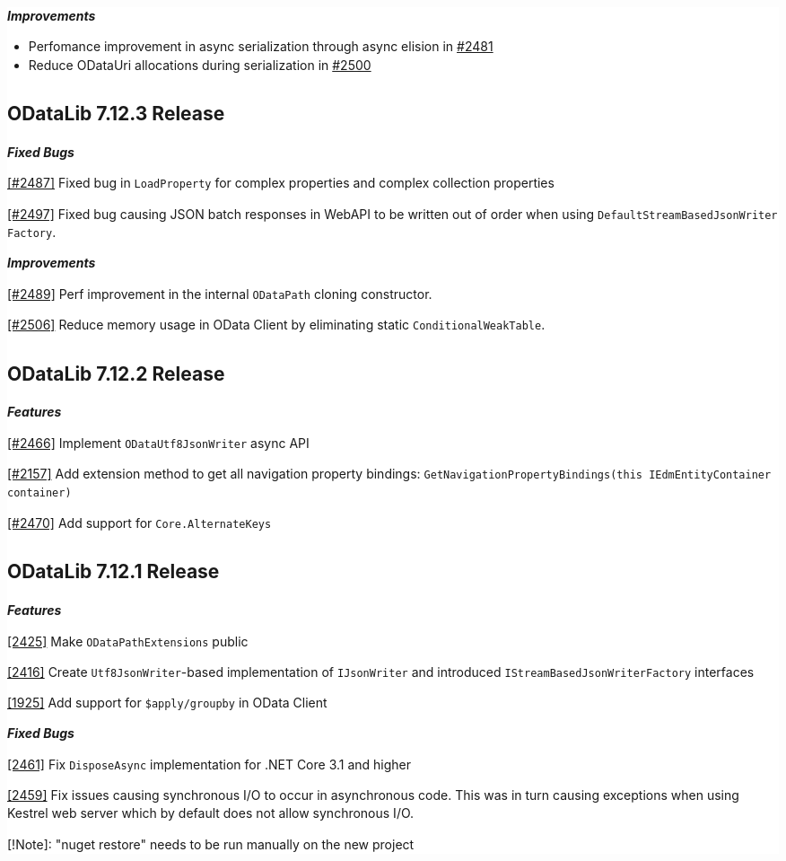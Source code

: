 ***Improvements***

* Perfomance improvement in async serialization through async elision in [#2481](https://github.com/OData/odata.net/pull/2481)
* Reduce ODataUri allocations during serialization in [#2500](https://github.com/OData/odata.net/pull/2500)


## ODataLib 7.12.3 Release

***Fixed Bugs***

[[#2487]](https://github.com/OData/odata.net/pull/2487) Fixed bug in `LoadProperty` for complex properties and complex collection properties

[[#2497]](https://github.com/OData/odata.net/pull/2497) Fixed bug causing JSON batch responses in WebAPI to be written out of order when using `DefaultStreamBasedJsonWriterFactory`.

***Improvements***

[[#2489]](https://github.com/OData/odata.net/pull/2489) Perf improvement in the internal `ODataPath` cloning constructor.

[[#2506]](https://github.com/OData/odata.net/pull/2506) Reduce memory usage in OData Client by eliminating static `ConditionalWeakTable`.

## ODataLib 7.12.2 Release

***Features***

[[#2466]](https://github.com/OData/odata.net/pull/2466) Implement `ODataUtf8JsonWriter` async API

[[#2157]](https://github.com/OData/odata.net/pull/2157) Add extension method to get all navigation property bindings: `GetNavigationPropertyBindings(this IEdmEntityContainer container)`

[[#2470]](https://github.com/OData/odata.net/pull/2470) Add support for `Core.AlternateKeys`

## ODataLib 7.12.1 Release

***Features***

[[2425]](https://github.com/OData/odata.net/pull/2425) Make `ODataPathExtensions` public

[[2416]](https://github.com/OData/odata.net/pull/2416) Create `Utf8JsonWriter`-based implementation of `IJsonWriter` and introduced `IStreamBasedJsonWriterFactory` interfaces

[[1925]](https://github.com/OData/odata.net/pull/1925) Add support for `$apply/groupby` in OData Client

***Fixed Bugs***

[[2461]](https://github.com/OData/odata.net/pull/2461) Fix `DisposeAsync` implementation for .NET Core 3.1 and higher

[[2459]](https://github.com/OData/odata.net/pull/2459) Fix issues causing synchronous I/O to occur in asynchronous code. This was in turn causing exceptions when using Kestrel web server which by default does not allow synchronous I/O.


[!Note]: "nuget restore" needs to be run manually on the new project